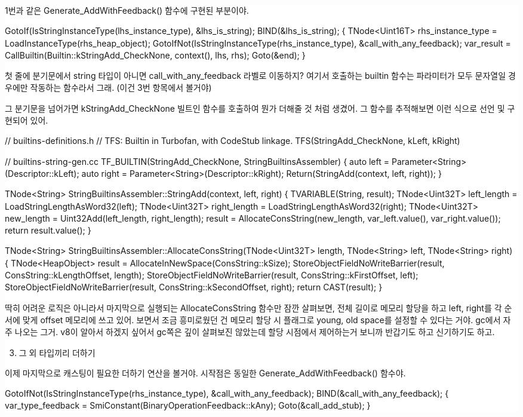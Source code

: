 1번과 같은 Generate_AddWithFeedback() 함수에 구현된 부분이야.

GotoIf(IsStringInstanceType(lhs_instance_type), &lhs_is_string);
BIND(&lhs_is_string);
{
  TNode&lt;Uint16T> rhs_instance_type = LoadInstanceType(rhs_heap_object);
  GotoIfNot(IsStringInstanceType(rhs_instance_type), &call_with_any_feedback);
  var_result = CallBuiltin(Builtin::kStringAdd_CheckNone, context(), lhs, rhs);
  Goto(&end);
}

첫 줄에 분기문에서 string 타입이 아니면 call_with_any_feedback 라벨로 이동하지? 여기서 호출하는 builtin 함수는 파라미터가 모두 문자열일 경우에만 작동하는 함수라서 그래. (이건 3번 항목에서 볼거야)

그 분기문을 넘어가면 kStringAdd_CheckNone 빌트인 함수를 호출하여 뭔가 더해줄 것 처럼 생겼어. 그 함수를 추적해보면 이런 식으로 선언 및 구현되어 있어.

// builtins-definitions.h
// TFS: Builtin in Turbofan, with CodeStub linkage.
TFS(StringAdd_CheckNone, kLeft, kRight)

// builtins-string-gen.cc
TF_BUILTIN(StringAdd_CheckNone, StringBuiltinsAssembler) {
  auto left = Parameter&lt;String>(Descriptor::kLeft);
  auto right = Parameter&lt;String>(Descriptor::kRight);
  Return(StringAdd(context, left, right));
}

TNode&lt;String> StringBuiltinsAssembler::StringAdd(context, left, right) {
  TVARIABLE(String, result);
  TNode&lt;Uint32T> left_length = LoadStringLengthAsWord32(left);
  TNode&lt;Uint32T> right_length = LoadStringLengthAsWord32(right);
  TNode&lt;Uint32T> new_length = Uint32Add(left_length, right_length);
  result = AllocateConsString(new_length, var_left.value(), var_right.value());
  return result.value();
}

TNode&lt;String> StringBuiltinsAssembler::AllocateConsString(TNode&lt;Uint32T> length, TNode&lt;String> left, TNode&lt;String> right) {
  TNode&lt;HeapObject> result = AllocateInNewSpace(ConsString::kSize);
  StoreObjectFieldNoWriteBarrier(result, ConsString::kLengthOffset, length);
  StoreObjectFieldNoWriteBarrier(result, ConsString::kFirstOffset, left);
  StoreObjectFieldNoWriteBarrier(result, ConsString::kSecondOffset, right);
  return CAST(result);
}

딱히 어려운 로직은 아니라서 마지막으로 실행되는 AllocateConsString 함수만 잠깐 살펴보면, 전체 길이로 메모리 할당을 하고 left, right를 각 순서에 맞게 offset 메모리에 쓰고 있어. 
보면서 조금 흥미로웠던 건 메모리 할당 시 플래그로 young, old space를 설정할 수 있다는 거야. gc에서 자주 나오는 그거. v8이 알아서 하겠지 싶어서 gc쪽은 깊이 살펴보진 않았는데 할당 시점에서 제어하는거 보니까 반갑기도 하고 신기하기도 하고.


3. 그 외 타입끼리 더하기

이제 마지막으로 캐스팅이 필요한 더하기 연산을 볼거야. 시작점은 동일한 Generate_AddWithFeedback() 함수야.

GotoIfNot(IsStringInstanceType(rhs_instance_type), &call_with_any_feedback);
BIND(&call_with_any_feedback);
{
  var_type_feedback = SmiConstant(BinaryOperationFeedback::kAny);
  Goto(&call_add_stub);
}
